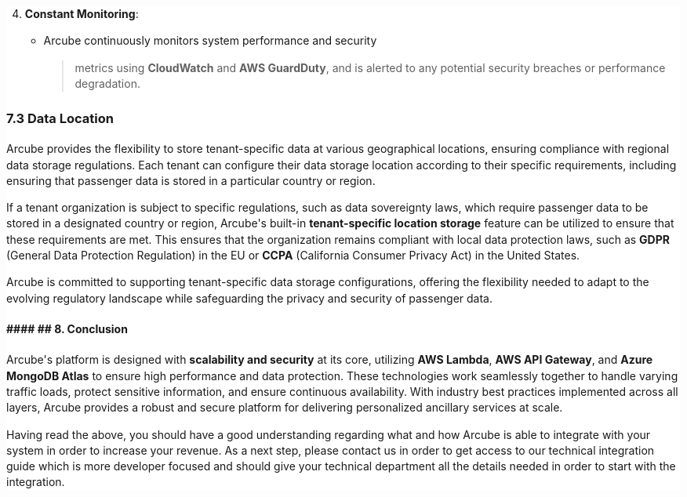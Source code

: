 4.  **Constant Monitoring**:

    -   Arcube continuously monitors system performance and security
        > metrics using **CloudWatch** and **AWS GuardDuty**, and is
        > alerted to any potential security breaches or performance
        > degradation.

### 7.3 Data Location

Arcube provides the flexibility to store tenant-specific data at various
geographical locations, ensuring compliance with regional data storage
regulations. Each tenant can configure their data storage location
according to their specific requirements, including ensuring that
passenger data is stored in a particular country or region.

If a tenant organization is subject to specific regulations, such as
data sovereignty laws, which require passenger data to be stored in a
designated country or region, Arcube's built-in **tenant-specific
location storage** feature can be utilized to ensure that these
requirements are met. This ensures that the organization remains
compliant with local data protection laws, such as **GDPR** (General
Data Protection Regulation) in the EU or **CCPA** (California Consumer
Privacy Act) in the United States.

Arcube is committed to supporting tenant-specific data storage
configurations, offering the flexibility needed to adapt to the evolving
regulatory landscape while safeguarding the privacy and security of
passenger data.

#### #### ## 8. Conclusion

Arcube's platform is designed with **scalability and security** at its
core, utilizing **AWS Lambda**, **AWS API Gateway**, and **Azure MongoDB
Atlas** to ensure high performance and data protection. These
technologies work seamlessly together to handle varying traffic loads,
protect sensitive information, and ensure continuous availability. With
industry best practices implemented across all layers, Arcube provides a
robust and secure platform for delivering personalized ancillary
services at scale.

Having read the above, you should have a good understanding regarding
what and how Arcube is able to integrate with your system in order to
increase your revenue. As a next step, please contact us in order to get
access to our technical integration guide which is more developer
focused and should give your technical department all the details needed
in order to start with the integration.
